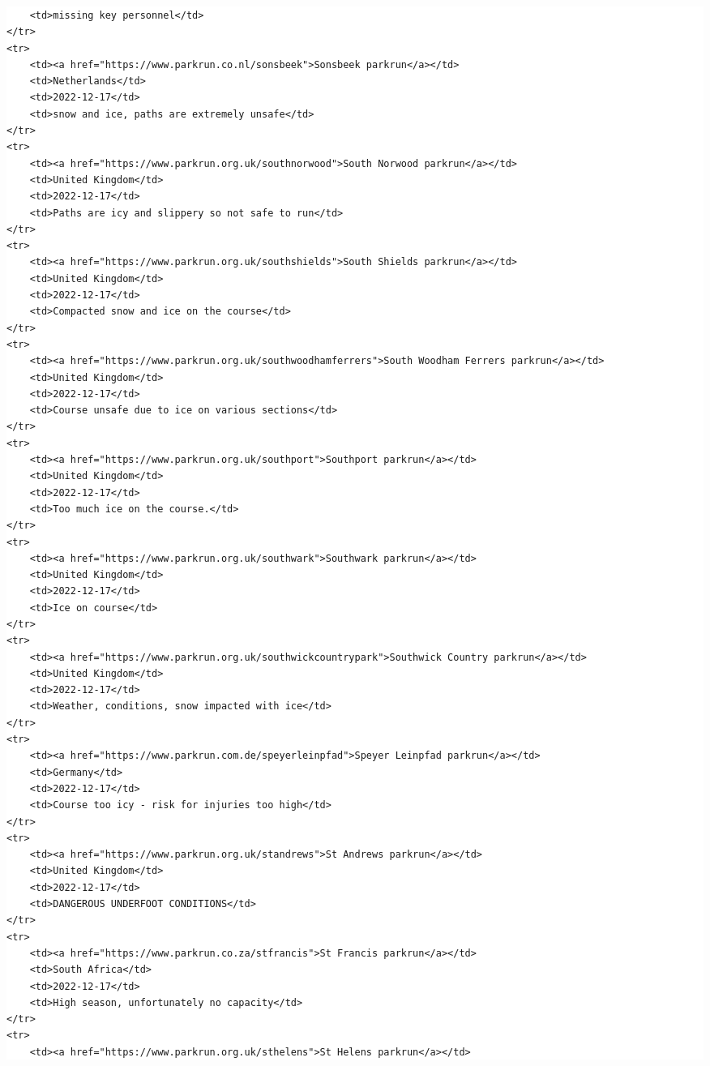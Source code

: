         <td>missing key personnel</td>
    </tr>
    <tr>
        <td><a href="https://www.parkrun.co.nl/sonsbeek">Sonsbeek parkrun</a></td>
        <td>Netherlands</td>
        <td>2022-12-17</td>
        <td>snow and ice, paths are extremely unsafe</td>
    </tr>
    <tr>
        <td><a href="https://www.parkrun.org.uk/southnorwood">South Norwood parkrun</a></td>
        <td>United Kingdom</td>
        <td>2022-12-17</td>
        <td>Paths are icy and slippery so not safe to run</td>
    </tr>
    <tr>
        <td><a href="https://www.parkrun.org.uk/southshields">South Shields parkrun</a></td>
        <td>United Kingdom</td>
        <td>2022-12-17</td>
        <td>Compacted snow and ice on the course</td>
    </tr>
    <tr>
        <td><a href="https://www.parkrun.org.uk/southwoodhamferrers">South Woodham Ferrers parkrun</a></td>
        <td>United Kingdom</td>
        <td>2022-12-17</td>
        <td>Course unsafe due to ice on various sections</td>
    </tr>
    <tr>
        <td><a href="https://www.parkrun.org.uk/southport">Southport parkrun</a></td>
        <td>United Kingdom</td>
        <td>2022-12-17</td>
        <td>Too much ice on the course.</td>
    </tr>
    <tr>
        <td><a href="https://www.parkrun.org.uk/southwark">Southwark parkrun</a></td>
        <td>United Kingdom</td>
        <td>2022-12-17</td>
        <td>Ice on course</td>
    </tr>
    <tr>
        <td><a href="https://www.parkrun.org.uk/southwickcountrypark">Southwick Country parkrun</a></td>
        <td>United Kingdom</td>
        <td>2022-12-17</td>
        <td>Weather, conditions, snow impacted with ice</td>
    </tr>
    <tr>
        <td><a href="https://www.parkrun.com.de/speyerleinpfad">Speyer Leinpfad parkrun</a></td>
        <td>Germany</td>
        <td>2022-12-17</td>
        <td>Course too icy - risk for injuries too high</td>
    </tr>
    <tr>
        <td><a href="https://www.parkrun.org.uk/standrews">St Andrews parkrun</a></td>
        <td>United Kingdom</td>
        <td>2022-12-17</td>
        <td>DANGEROUS UNDERFOOT CONDITIONS</td>
    </tr>
    <tr>
        <td><a href="https://www.parkrun.co.za/stfrancis">St Francis parkrun</a></td>
        <td>South Africa</td>
        <td>2022-12-17</td>
        <td>High season, unfortunately no capacity</td>
    </tr>
    <tr>
        <td><a href="https://www.parkrun.org.uk/sthelens">St Helens parkrun</a></td>